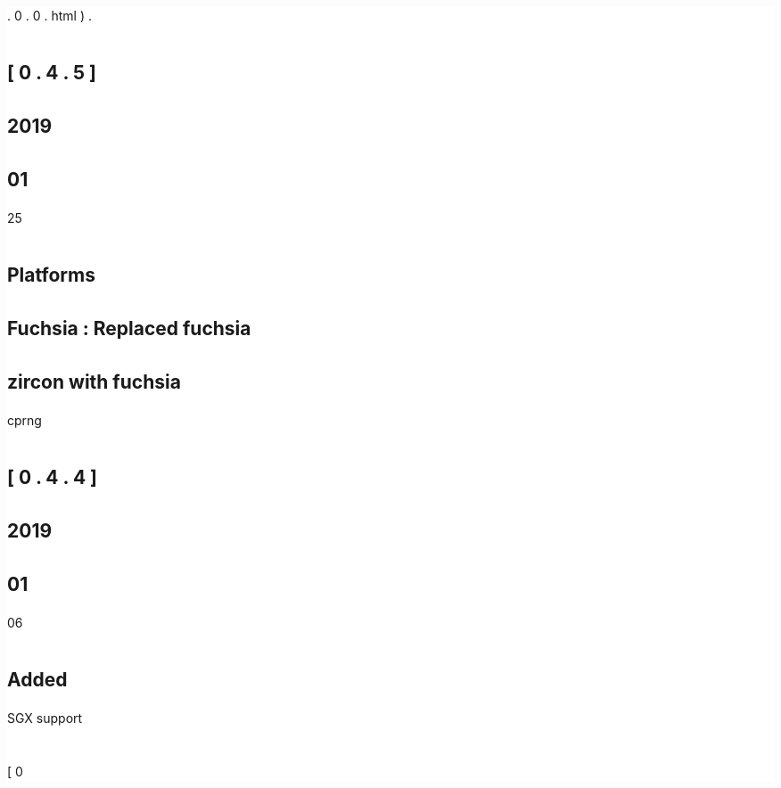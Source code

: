 .
0
.
0
.
html
)
.
#
#
[
0
.
4
.
5
]
-
2019
-
01
-
25
#
#
#
Platforms
-
Fuchsia
:
Replaced
fuchsia
-
zircon
with
fuchsia
-
cprng
#
#
[
0
.
4
.
4
]
-
2019
-
01
-
06
#
#
#
Added
-
SGX
support
#
#
[
0